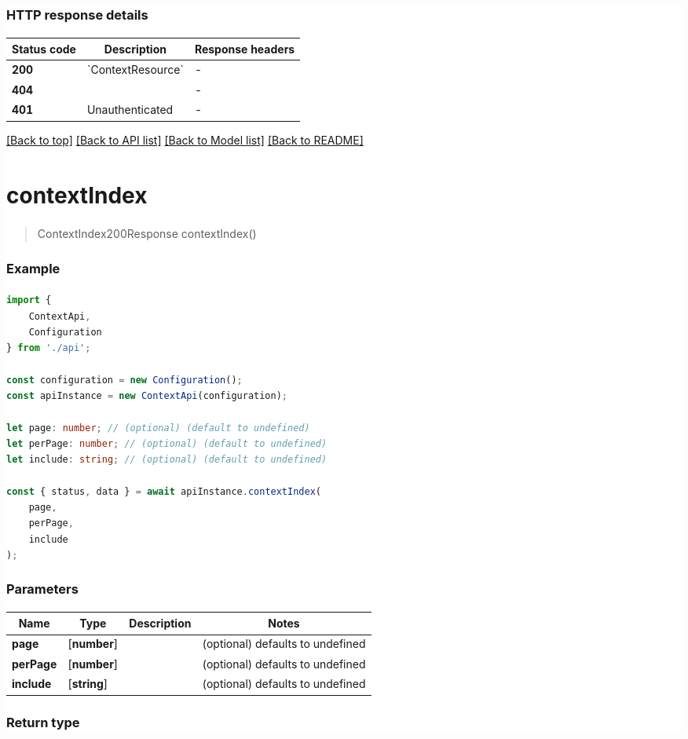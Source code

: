 
### HTTP response details
| Status code | Description | Response headers |
|-------------|-------------|------------------|
|**200** | &#x60;ContextResource&#x60; |  -  |
|**404** |  |  -  |
|**401** | Unauthenticated |  -  |

[[Back to top]](#) [[Back to API list]](../README.md#documentation-for-api-endpoints) [[Back to Model list]](../README.md#documentation-for-models) [[Back to README]](../README.md)

# **contextIndex**
> ContextIndex200Response contextIndex()


### Example

```typescript
import {
    ContextApi,
    Configuration
} from './api';

const configuration = new Configuration();
const apiInstance = new ContextApi(configuration);

let page: number; // (optional) (default to undefined)
let perPage: number; // (optional) (default to undefined)
let include: string; // (optional) (default to undefined)

const { status, data } = await apiInstance.contextIndex(
    page,
    perPage,
    include
);
```

### Parameters

|Name | Type | Description  | Notes|
|------------- | ------------- | ------------- | -------------|
| **page** | [**number**] |  | (optional) defaults to undefined|
| **perPage** | [**number**] |  | (optional) defaults to undefined|
| **include** | [**string**] |  | (optional) defaults to undefined|


### Return type
